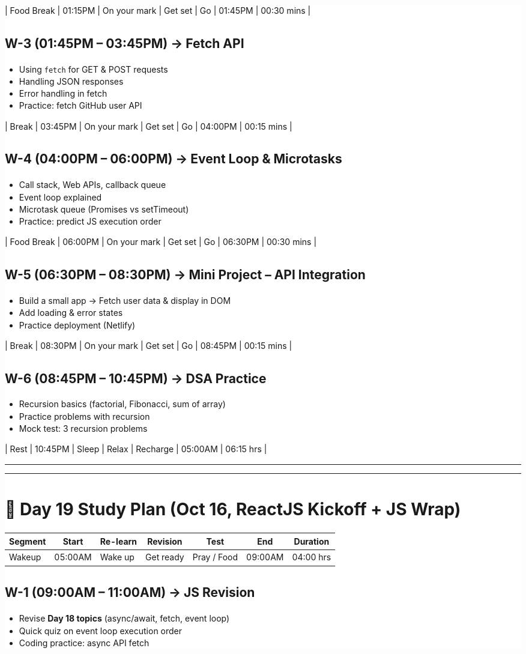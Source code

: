 | Food Break | 01:15PM | On your mark | Get set | Go | 01:45PM | 00:30 mins |

## W-3 (01:45PM – 03:45PM) → Fetch API
- Using `fetch` for GET & POST requests  
- Handling JSON responses  
- Error handling in fetch  
- Practice: fetch GitHub user API  

| Break | 03:45PM | On your mark | Get set | Go | 04:00PM | 00:15 mins |

## W-4 (04:00PM – 06:00PM) → Event Loop & Microtasks
- Call stack, Web APIs, callback queue  
- Event loop explained  
- Microtask queue (Promises vs setTimeout)  
- Practice: predict JS execution order  

| Food Break | 06:00PM | On your mark | Get set | Go | 06:30PM | 00:30 mins |

## W-5 (06:30PM – 08:30PM) → Mini Project – API Integration
- Build a small app → Fetch user data & display in DOM  
- Add loading & error states  
- Practice deployment (Netlify)  

| Break | 08:30PM | On your mark | Get set | Go | 08:45PM | 00:15 mins |

## W-6 (08:45PM – 10:45PM) → DSA Practice
- Recursion basics (factorial, Fibonacci, sum of array)  
- Practice problems with recursion  
- Mock test: 3 recursion problems  

| Rest | 10:45PM | Sleep | Relax | Recharge | 05:00AM | 06:15 hrs |

---

---

# 📅 Day 19 Study Plan (Oct 16, ReactJS Kickoff + JS Wrap)

| Segment | Start   | Re-learn | Revision  | Test        | End     | Duration  |
| ------- | ------- | -------- | --------- | ----------- | ------- | --------- |
| Wakeup  | 05:00AM | Wake up  | Get ready | Pray / Food | 09:00AM | 04:00 hrs |

## W-1 (09:00AM – 11:00AM) → JS Revision
- Revise **Day 18 topics** (async/await, fetch, event loop)  
- Quick quiz on event loop execution order  
- Coding practice: async API fetch  
